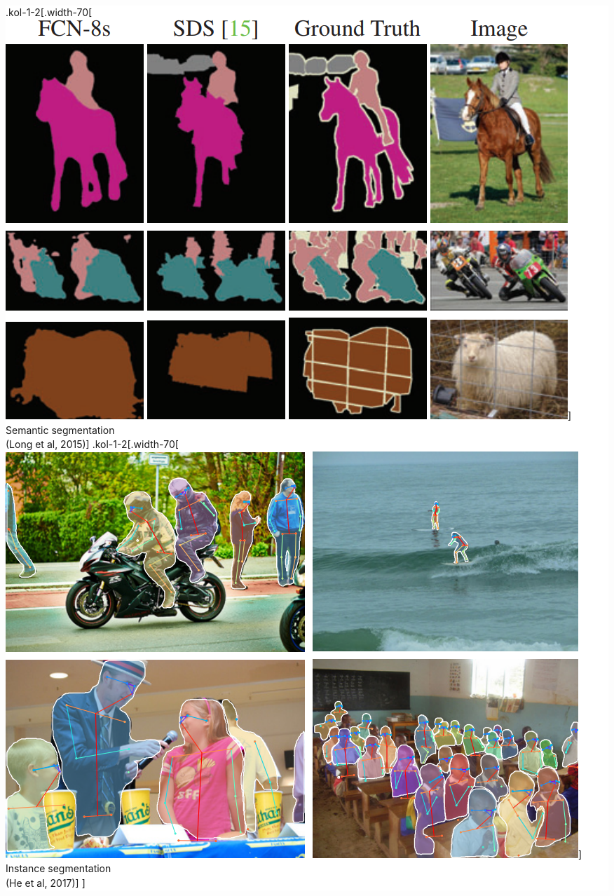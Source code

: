 .kol-1-2[.width-70[![](figures/lec3/semantic-segmentation.png)]<br>
Semantic segmentation<br>(Long et al, 2015)]
.kol-1-2[.width-70[![](figures/lec3/instance-segmentation.png)]<br>
Instance segmentation<br>(He et al, 2017)]
]
